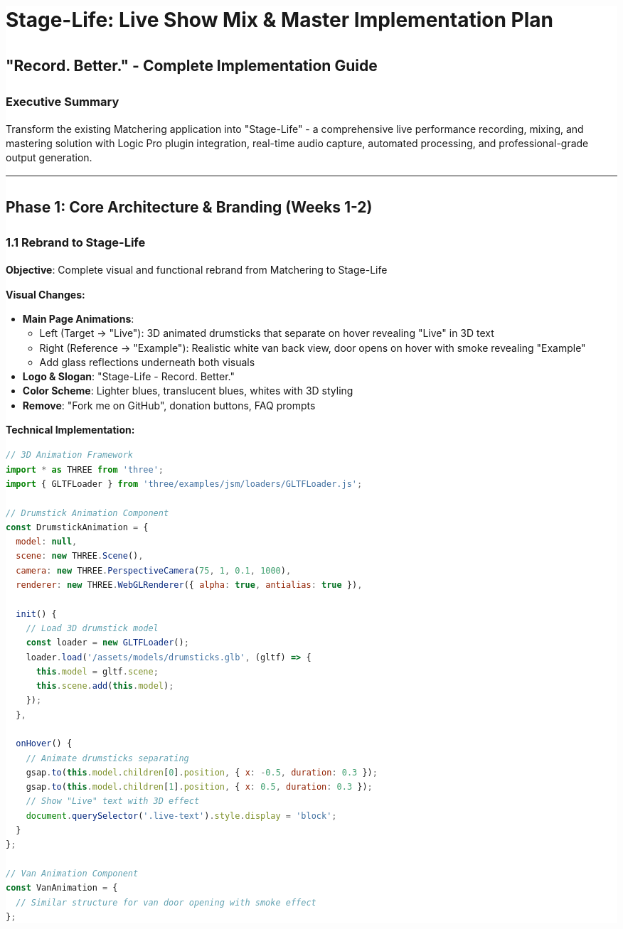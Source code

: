 # Stage-Life: Live Show Mix & Master Implementation Plan
## "Record. Better." - Complete Implementation Guide

### **Executive Summary**
Transform the existing Matchering application into "Stage-Life" - a comprehensive live performance recording, mixing, and mastering solution with Logic Pro plugin integration, real-time audio capture, automated processing, and professional-grade output generation.

---

## **Phase 1: Core Architecture & Branding (Weeks 1-2)**

### **1.1 Rebrand to Stage-Life**
**Objective**: Complete visual and functional rebrand from Matchering to Stage-Life

**Visual Changes:**
- **Main Page Animations**:
  - Left (Target → "Live"): 3D animated drumsticks that separate on hover revealing "Live" in 3D text
  - Right (Reference → "Example"): Realistic white van back view, door opens on hover with smoke revealing "Example"
  - Add glass reflections underneath both visuals
- **Logo & Slogan**: "Stage-Life - Record. Better."
- **Color Scheme**: Lighter blues, translucent blues, whites with 3D styling
- **Remove**: "Fork me on GitHub", donation buttons, FAQ prompts

**Technical Implementation:**
```javascript
// 3D Animation Framework
import * as THREE from 'three';
import { GLTFLoader } from 'three/examples/jsm/loaders/GLTFLoader.js';

// Drumstick Animation Component
const DrumstickAnimation = {
  model: null,
  scene: new THREE.Scene(),
  camera: new THREE.PerspectiveCamera(75, 1, 0.1, 1000),
  renderer: new THREE.WebGLRenderer({ alpha: true, antialias: true }),
  
  init() {
    // Load 3D drumstick model
    const loader = new GLTFLoader();
    loader.load('/assets/models/drumsticks.glb', (gltf) => {
      this.model = gltf.scene;
      this.scene.add(this.model);
    });
  },
  
  onHover() {
    // Animate drumsticks separating
    gsap.to(this.model.children[0].position, { x: -0.5, duration: 0.3 });
    gsap.to(this.model.children[1].position, { x: 0.5, duration: 0.3 });
    // Show "Live" text with 3D effect
    document.querySelector('.live-text').style.display = 'block';
  }
};

// Van Animation Component
const VanAnimation = {
  // Similar structure for van door opening with smoke effect
};
```
